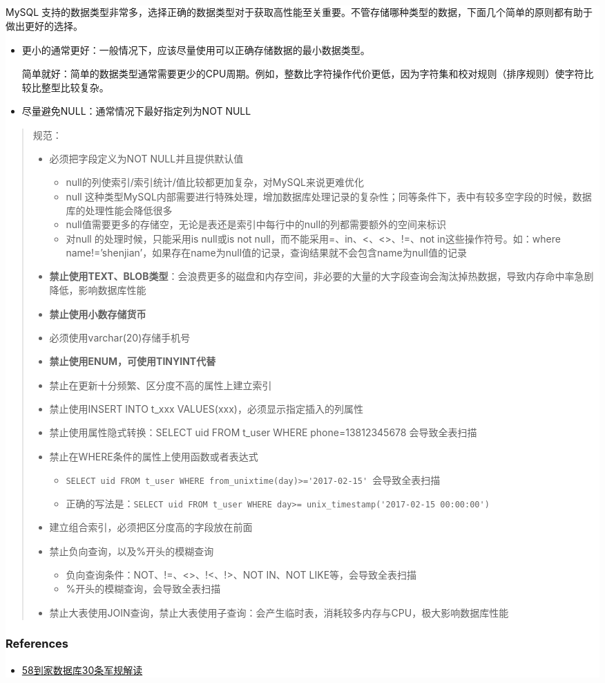MySQL 支持的数据类型非常多，选择正确的数据类型对于获取高性能至关重要。不管存储哪种类型的数据，下面几个简单的原则都有助于做出更好的选择。

- 更小的通常更好：一般情况下，应该尽量使用可以正确存储数据的最小数据类型。

  简单就好：简单的数据类型通常需要更少的CPU周期。例如，整数比字符操作代价更低，因为字符集和校对规则（排序规则）使字符比较比整型比较复杂。

- 尽量避免NULL：通常情况下最好指定列为NOT NULL

 

> 规范：
>
> - 必须把字段定义为NOT NULL并且提供默认值
>   - null的列使索引/索引统计/值比较都更加复杂，对MySQL来说更难优化
>   - null 这种类型MySQL内部需要进行特殊处理，增加数据库处理记录的复杂性；同等条件下，表中有较多空字段的时候，数据库的处理性能会降低很多
>   - null值需要更多的存储空，无论是表还是索引中每行中的null的列都需要额外的空间来标识
>   - 对null 的处理时候，只能采用is null或is not null，而不能采用=、in、<、<>、!=、not in这些操作符号。如：where name!=’shenjian’，如果存在name为null值的记录，查询结果就不会包含name为null值的记录
>
> - **禁止使用TEXT、BLOB类型**：会浪费更多的磁盘和内存空间，非必要的大量的大字段查询会淘汰掉热数据，导致内存命中率急剧降低，影响数据库性能
>
> - **禁止使用小数存储货币**
> - 必须使用varchar(20)存储手机号
>
> - **禁止使用ENUM，可使用TINYINT代替**
>
> - 禁止在更新十分频繁、区分度不高的属性上建立索引
>
> - 禁止使用INSERT INTO t_xxx VALUES(xxx)，必须显示指定插入的列属性
>
> - 禁止使用属性隐式转换：SELECT uid FROM t_user WHERE phone=13812345678 会导致全表扫描
>
> - 禁止在WHERE条件的属性上使用函数或者表达式
>
>   - `SELECT uid FROM t_user WHERE from_unixtime(day)>='2017-02-15' `会导致全表扫描
>
>   - 正确的写法是：`SELECT uid FROM t_user WHERE day>= unix_timestamp('2017-02-15 00:00:00')`
>
> - 建立组合索引，必须把区分度高的字段放在前面
>
> - 禁止负向查询，以及%开头的模糊查询
>
>   - 负向查询条件：NOT、!=、<>、!<、!>、NOT IN、NOT LIKE等，会导致全表扫描
>   - %开头的模糊查询，会导致全表扫描
>
> - 禁止大表使用JOIN查询，禁止大表使用子查询：会产生临时表，消耗较多内存与CPU，极大影响数据库性能
>

### References

- [58到家数据库30条军规解读](https://mp.weixin.qq.com/s?__biz=MjM5ODYxMDA5OQ==&mid=2651959906&idx=1&sn=2cbdc66cfb5b53cf4327a1e0d18d9b4a&chksm=bd2d07be8a5a8ea86dc3c04eced3f411ee5ec207f73d317245e1fefea1628feb037ad71531bc&scene=21#wechat_redirect)





